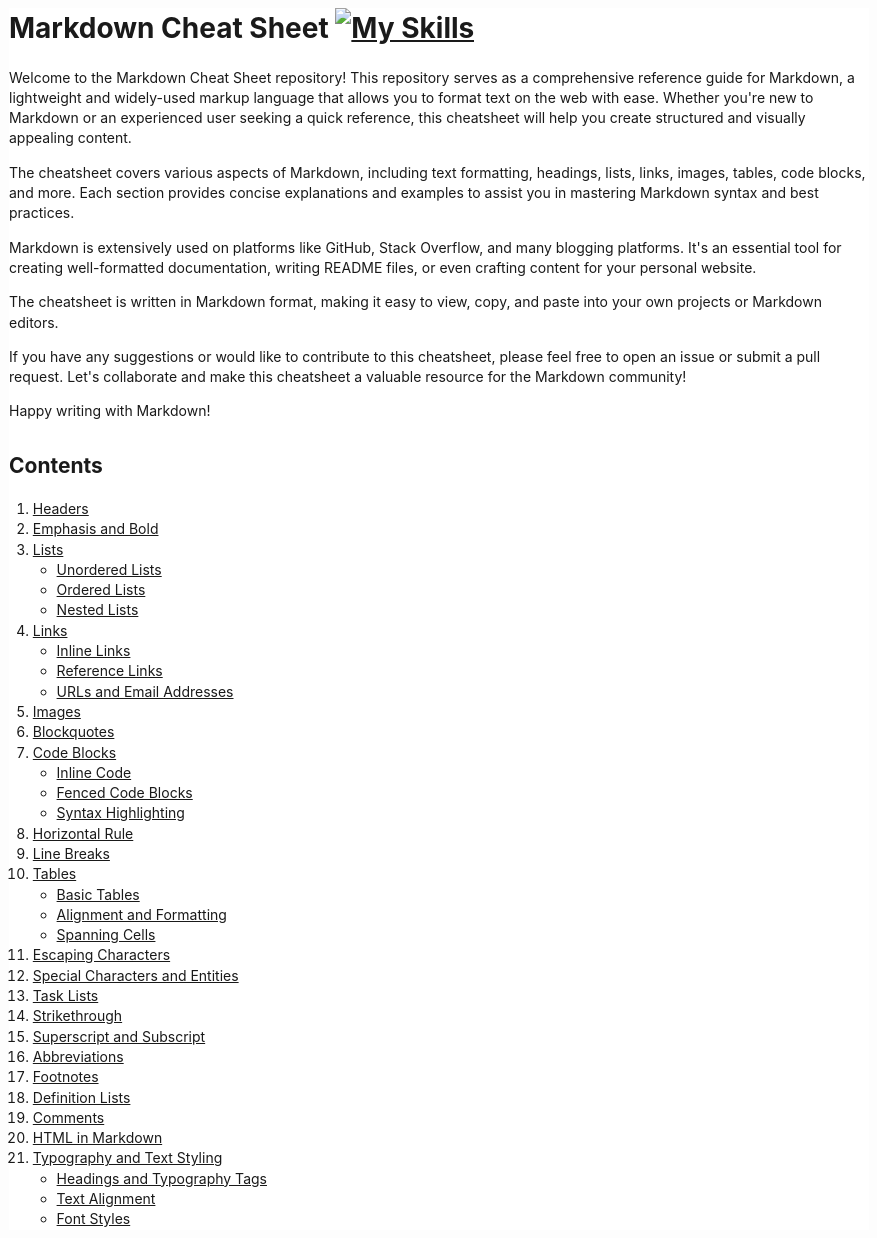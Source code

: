 # Markdown Cheat Sheet [![My Skills](https://skillicons.dev/icons?i=md&theme=light)](https://skillicons.dev)
 
Welcome to the Markdown Cheat Sheet repository! This repository serves as a comprehensive reference guide for Markdown, a lightweight and widely-used markup language that allows you to format text on the web with ease. Whether you're new to Markdown or an experienced user seeking a quick reference, this cheatsheet will help you create structured and visually appealing content.

The cheatsheet covers various aspects of Markdown, including text formatting, headings, lists, links, images, tables, code blocks, and more. Each section provides concise explanations and examples to assist you in mastering Markdown syntax and best practices.

Markdown is extensively used on platforms like GitHub, Stack Overflow, and many blogging platforms. It's an essential tool for creating well-formatted documentation, writing README files, or even crafting content for your personal website.

The cheatsheet is written in Markdown format, making it easy to view, copy, and paste into your own projects or Markdown editors.

If you have any suggestions or would like to contribute to this cheatsheet, please feel free to open an issue or submit a pull request. Let's collaborate and make this cheatsheet a valuable resource for the Markdown community!

Happy writing with Markdown!



## Contents

1. [Headers](#headers)
2. [Emphasis and Bold](#emphasis-and-bold)
3. [Lists](#lists)
   - [Unordered Lists](#unordered-lists)
   - [Ordered Lists](#ordered-lists)
   - [Nested Lists](#nested-lists)
4. [Links](#links)
   - [Inline Links](#inline-links)
   - [Reference Links](#reference-links)
   - [URLs and Email Addresses](#urls-and-email-addresses)
5. [Images](#images)
6. [Blockquotes](#blockquotes)
7. [Code Blocks](#code-blocks)
   - [Inline Code](#inline-code)
   - [Fenced Code Blocks](#fenced-code-blocks)
   - [Syntax Highlighting](#syntax-highlighting)
8. [Horizontal Rule](#horizontal-rule)
9. [Line Breaks](#line-breaks)
10. [Tables](#tables)
    - [Basic Tables](#basic-tables)
    - [Alignment and Formatting](#alignment-and-formatting)
    - [Spanning Cells](#spanning-cells)
11. [Escaping Characters](#escaping-characters)
12. [Special Characters and Entities](#special-characters-and-entities)
13. [Task Lists](#task-lists)
14. [Strikethrough](#strikethrough)
15. [Superscript and Subscript](#superscript-and-subscript)
16. [Abbreviations](#abbreviations)
17. [Footnotes](#footnotes)
18. [Definition Lists](#definition-lists)
19. [Comments](#comments)
20. [HTML in Markdown](#html-in-markdown)
21. [Typography and Text Styling](#typography-and-text-styling)
    - [Headings and Typography Tags](#headings-and-typography-tags)
    - [Text Alignment](#text-alignment)
    - [Font Styles](#font-styles)